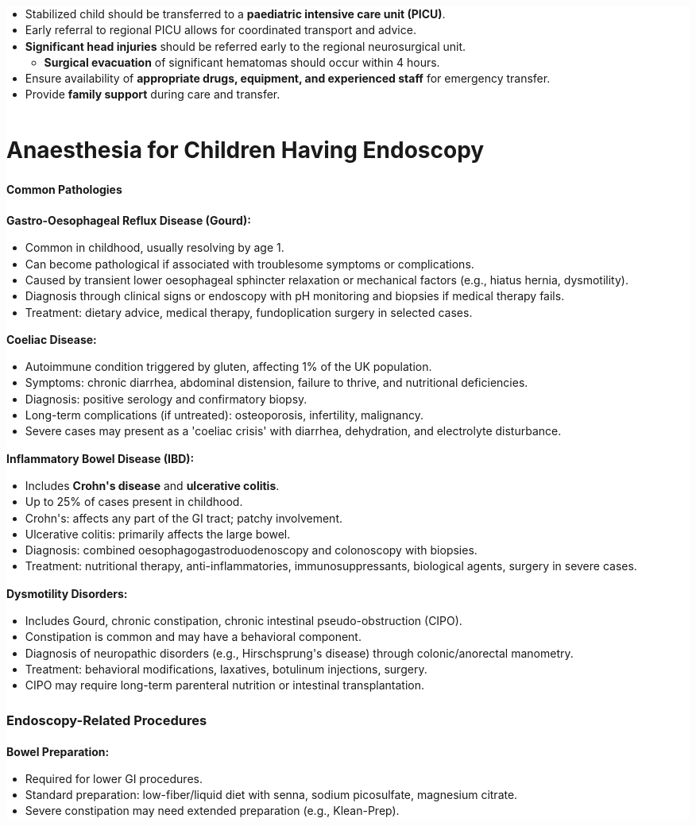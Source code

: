 - Stabilized child should be transferred to a **paediatric intensive care unit (PICU)**.
- Early referral to regional PICU allows for coordinated transport and advice.
- **Significant head injuries** should be referred early to the regional neurosurgical unit.
	- **Surgical evacuation** of significant hematomas should occur within 4 hours.
- Ensure availability of **appropriate drugs, equipment, and experienced staff** for emergency transfer.
- Provide **family support** during care and transfer.
# Anaesthesia for Children Having Endoscopy

#### Common Pathologies

**Gastro-Oesophageal Reflux Disease (Gourd):**
- Common in childhood, usually resolving by age 1.
- Can become pathological if associated with troublesome symptoms or complications.
- Caused by transient lower oesophageal sphincter relaxation or mechanical factors (e.g., hiatus hernia, dysmotility).
- Diagnosis through clinical signs or endoscopy with pH monitoring and biopsies if medical therapy fails.
- Treatment: dietary advice, medical therapy, fundoplication surgery in selected cases.

**Coeliac Disease:**
- Autoimmune condition triggered by gluten, affecting 1% of the UK population.
- Symptoms: chronic diarrhea, abdominal distension, failure to thrive, and nutritional deficiencies.
- Diagnosis: positive serology and confirmatory biopsy.
- Long-term complications (if untreated): osteoporosis, infertility, malignancy.
- Severe cases may present as a 'coeliac crisis' with diarrhea, dehydration, and electrolyte disturbance.

**Inflammatory Bowel Disease (IBD):**
- Includes **Crohn's disease** and **ulcerative colitis**.
- Up to 25% of cases present in childhood.
- Crohn's: affects any part of the GI tract; patchy involvement.
- Ulcerative colitis: primarily affects the large bowel.
- Diagnosis: combined oesophagogastroduodenoscopy and colonoscopy with biopsies.
- Treatment: nutritional therapy, anti-inflammatories, immunosuppressants, biological agents, surgery in severe cases.

**Dysmotility Disorders:**
- Includes Gourd, chronic constipation, chronic intestinal pseudo-obstruction (CIPO).
- Constipation is common and may have a behavioral component.
- Diagnosis of neuropathic disorders (e.g., Hirschsprung's disease) through colonic/anorectal manometry.
- Treatment: behavioral modifications, laxatives, botulinum injections, surgery.
- CIPO may require long-term parenteral nutrition or intestinal transplantation.
### Endoscopy-Related Procedures

**Bowel Preparation:**
- Required for lower GI procedures.
- Standard preparation: low-fiber/liquid diet with senna, sodium picosulfate, magnesium citrate.
- Severe constipation may need extended preparation (e.g., Klean-Prep).
